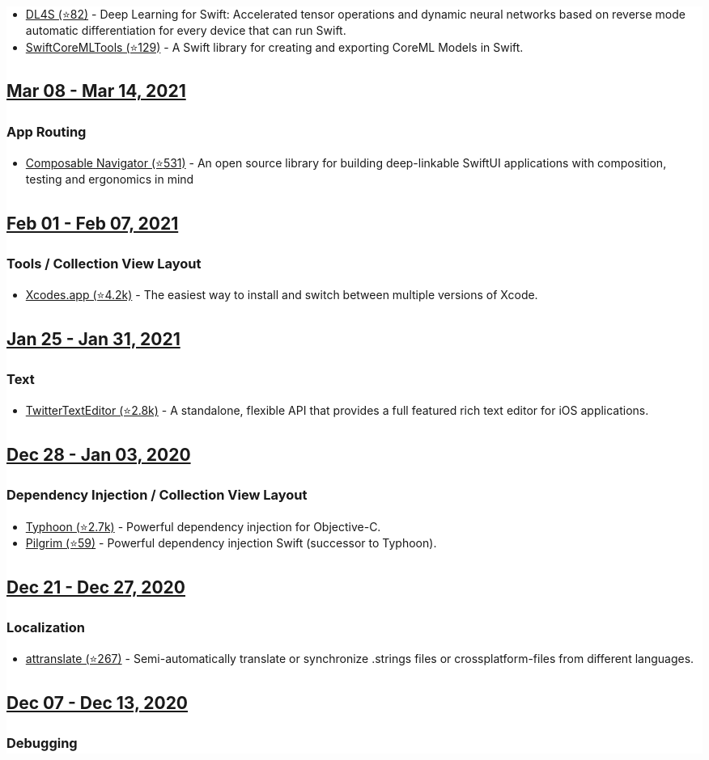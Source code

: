 *   [DL4S (⭐82)](https://github.com/palle-k/DL4S) - Deep Learning for Swift: Accelerated tensor operations and dynamic neural networks based on reverse mode automatic differentiation for every device that can run Swift.
*   [SwiftCoreMLTools (⭐129)](https://github.com/JacopoMangiavacchi/SwiftCoreMLTools) - A Swift library for creating and exporting CoreML Models in Swift.

## [Mar 08 - Mar 14, 2021](/content/2021/10/README.md)

### App Routing

*   [Composable Navigator (⭐531)](https://github.com/Bahn-X/swift-composable-navigator) - An open source library for building deep-linkable SwiftUI applications with composition, testing and ergonomics in mind

## [Feb 01 - Feb 07, 2021](/content/2021/5/README.md)

### Tools / Collection View Layout

*   [Xcodes.app (⭐4.2k)](https://github.com/RobotsAndPencils/XcodesApp) - The easiest way to install and switch between multiple versions of Xcode.

## [Jan 25 - Jan 31, 2021](/content/2021/4/README.md)

### Text

*   [TwitterTextEditor (⭐2.8k)](https://github.com/twitter/TwitterTextEditor) - A standalone, flexible API that provides a full featured rich text editor for iOS applications.

## [Dec 28 - Jan 03, 2020](/content/2020/52/README.md)

### Dependency Injection / Collection View Layout

*   [Typhoon (⭐2.7k)](https://github.com/appsquickly/Typhoon) - Powerful dependency injection for Objective-C.
*   [Pilgrim (⭐59)](https://github.com/appsquickly/pilgrim) - Powerful dependency injection Swift (successor to Typhoon).

## [Dec 21 - Dec 27, 2020](/content/2020/51/README.md)

### Localization

*   [attranslate (⭐267)](https://github.com/fkirc/attranslate) - Semi-automatically translate or synchronize .strings files or crossplatform-files from different languages.

## [Dec 07 - Dec 13, 2020](/content/2020/49/README.md)

### Debugging
